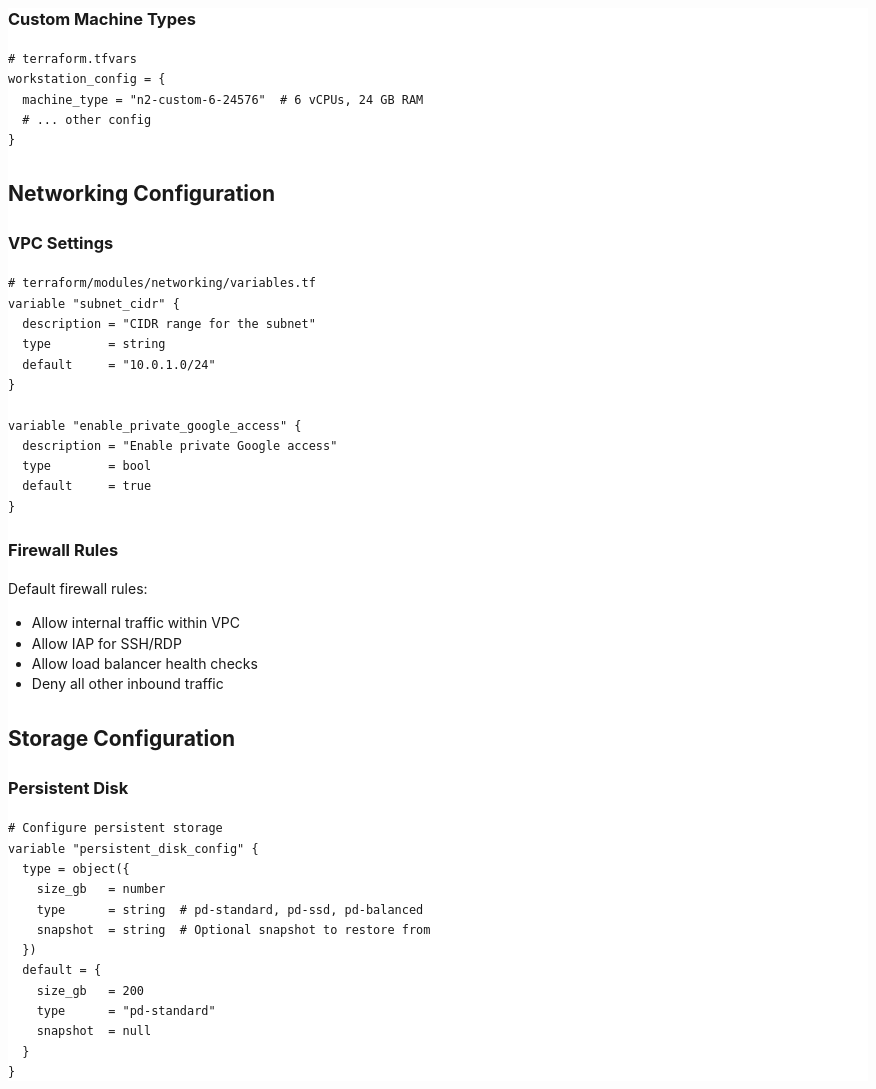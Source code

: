 ### Custom Machine Types

```hcl
# terraform.tfvars
workstation_config = {
  machine_type = "n2-custom-6-24576"  # 6 vCPUs, 24 GB RAM
  # ... other config
}
```

## Networking Configuration

### VPC Settings

```hcl
# terraform/modules/networking/variables.tf
variable "subnet_cidr" {
  description = "CIDR range for the subnet"
  type        = string
  default     = "10.0.1.0/24"
}

variable "enable_private_google_access" {
  description = "Enable private Google access"
  type        = bool
  default     = true
}
```

### Firewall Rules

Default firewall rules:
- Allow internal traffic within VPC
- Allow IAP for SSH/RDP
- Allow load balancer health checks
- Deny all other inbound traffic

## Storage Configuration

### Persistent Disk

```hcl
# Configure persistent storage
variable "persistent_disk_config" {
  type = object({
    size_gb   = number
    type      = string  # pd-standard, pd-ssd, pd-balanced
    snapshot  = string  # Optional snapshot to restore from
  })
  default = {
    size_gb   = 200
    type      = "pd-standard"
    snapshot  = null
  }
}
```
